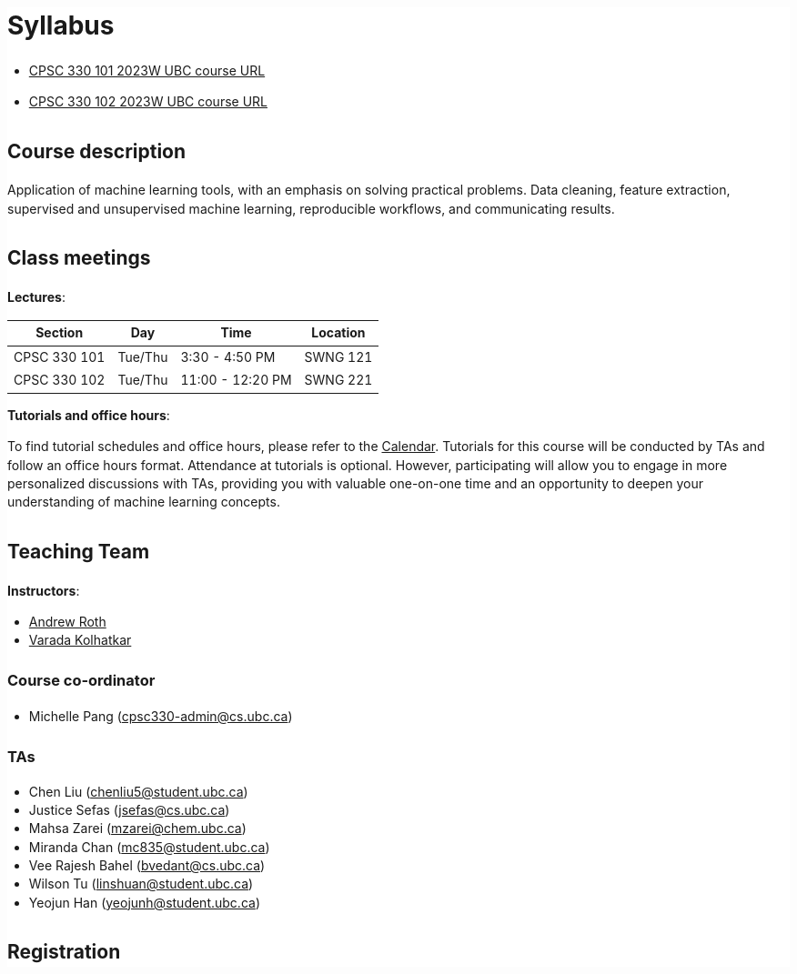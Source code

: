 # Syllabus 

- [CPSC 330 101 2023W UBC course URL](https://www.cs.ubc.ca/course-section/cpsc-330-101-2023w)

- [CPSC 330 102 2023W UBC course URL](https://www.cs.ubc.ca/course-section/cpsc-330-102-2023w)

## Course description

Application of machine learning tools, with an emphasis on solving practical problems. Data cleaning, feature extraction, supervised and unsupervised machine learning, reproducible workflows, and communicating results.


## Class meetings

**Lectures**:

| Section | Day  | Time   | Location |
|----------|----------|--------|------|
| CPSC 330 101 | Tue/Thu  | 3:30 - 4:50 PM  | SWNG 121 |
| CPSC 330 102 | Tue/Thu  | 11:00 - 12:20 PM  | SWNG 221 |

**Tutorials and office hours**:

To find tutorial schedules and office hours, please refer to the [Calendar](https://htmlpreview.github.io/?https://github.com/UBC-CS/cpsc330/blob/master/docs/calendar.html). Tutorials for this course will be conducted by TAs and follow an office hours format. Attendance at tutorials is optional. However, participating will allow you to engage in more personalized discussions with TAs, providing you with valuable one-on-one time and an opportunity to deepen your understanding of machine learning concepts. 

## Teaching Team

**Instructors**: 
- [Andrew Roth](https://www.bccrc.ca/dept/mo/people/andrew-roth)
- [Varada Kolhatkar](https://kvarada.github.io/)

### Course co-ordinator
- Michelle Pang (cpsc330-admin@cs.ubc.ca)

### TAs
- Chen Liu (chenliu5@student.ubc.ca)
- Justice Sefas (jsefas@cs.ubc.ca)
- Mahsa Zarei (mzarei@chem.ubc.ca)
- Miranda Chan (mc835@student.ubc.ca)
- Vee Rajesh Bahel (bvedant@cs.ubc.ca)
- Wilson Tu (linshuan@student.ubc.ca)
- Yeojun Han (yeojunh@student.ubc.ca)

## Registration
